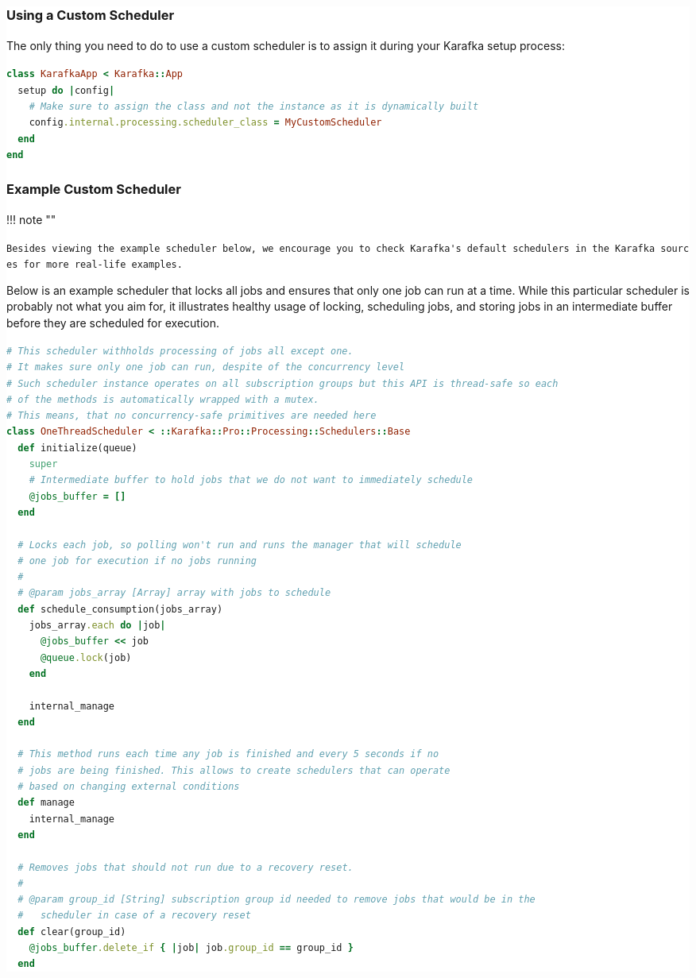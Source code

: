 ### Using a Custom Scheduler

The only thing you need to do to use a custom scheduler is to assign it during your Karafka setup process:

```ruby
class KarafkaApp < Karafka::App
  setup do |config|
    # Make sure to assign the class and not the instance as it is dynamically built
    config.internal.processing.scheduler_class = MyCustomScheduler
  end
end
```

### Example Custom Scheduler

!!! note ""

    Besides viewing the example scheduler below, we encourage you to check Karafka's default schedulers in the Karafka sources for more real-life examples.

Below is an example scheduler that locks all jobs and ensures that only one job can run at a time. While this particular scheduler is probably not what you aim for, it illustrates healthy usage of locking, scheduling jobs, and storing jobs in an intermediate buffer before they are scheduled for execution.

```ruby
# This scheduler withholds processing of jobs all except one.
# It makes sure only one job can run, despite of the concurrency level
# Such scheduler instance operates on all subscription groups but this API is thread-safe so each
# of the methods is automatically wrapped with a mutex.
# This means, that no concurrency-safe primitives are needed here
class OneThreadScheduler < ::Karafka::Pro::Processing::Schedulers::Base
  def initialize(queue)
    super
    # Intermediate buffer to hold jobs that we do not want to immediately schedule
    @jobs_buffer = []
  end

  # Locks each job, so polling won't run and runs the manager that will schedule
  # one job for execution if no jobs running
  #
  # @param jobs_array [Array] array with jobs to schedule
  def schedule_consumption(jobs_array)
    jobs_array.each do |job|
      @jobs_buffer << job
      @queue.lock(job)
    end

    internal_manage
  end

  # This method runs each time any job is finished and every 5 seconds if no
  # jobs are being finished. This allows to create schedulers that can operate
  # based on changing external conditions
  def manage
    internal_manage
  end

  # Removes jobs that should not run due to a recovery reset.
  #
  # @param group_id [String] subscription group id needed to remove jobs that would be in the
  #   scheduler in case of a recovery reset
  def clear(group_id)
    @jobs_buffer.delete_if { |job| job.group_id == group_id }
  end
```